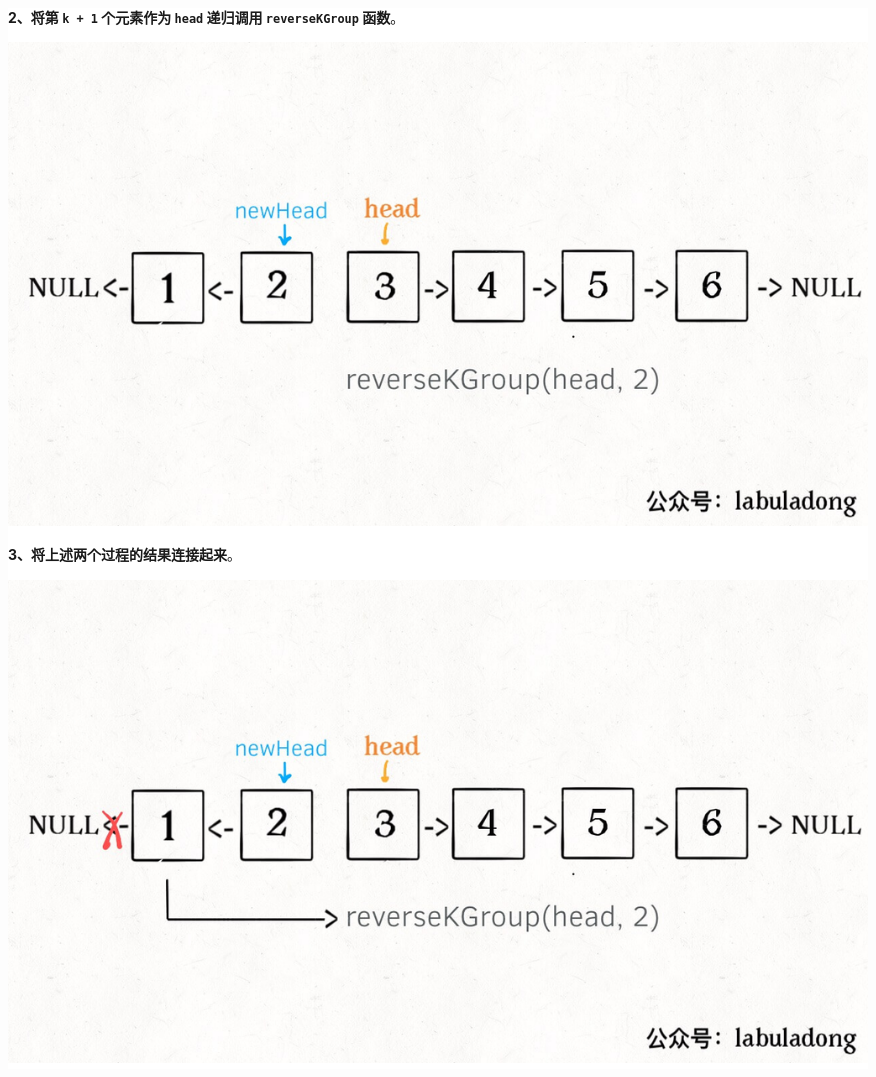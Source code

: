**2、将第 `k + 1` 个元素作为 `head` 递归调用 `reverseKGroup` 函数**。

![](../../images/kgroup/4.jpg)

**3、将上述两个过程的结果连接起来**。

![](../../images/kgroup/5.jpg)
